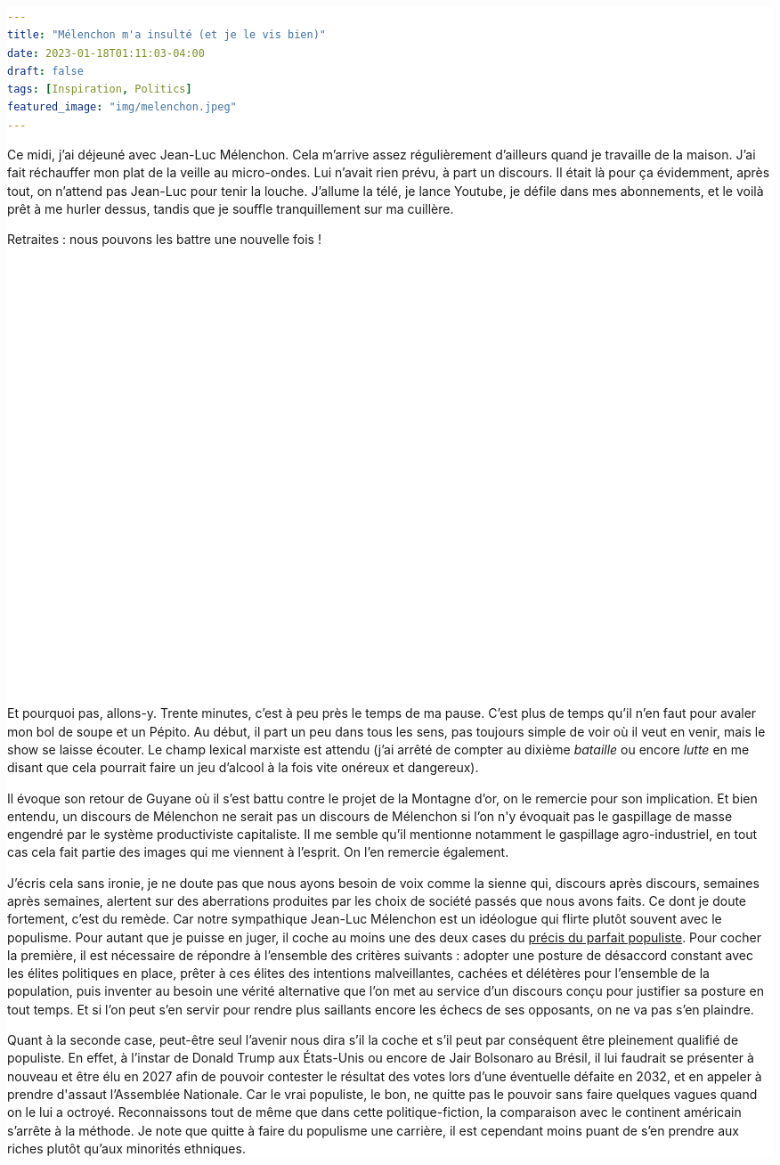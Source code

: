 ```yaml
---
title: "Mélenchon m'a insulté (et je le vis bien)"
date: 2023-01-18T01:11:03-04:00
draft: false
tags: [Inspiration, Politics]
featured_image: "img/melenchon.jpeg"
---
```


Ce midi, j’ai déjeuné avec Jean-Luc Mélenchon. Cela m’arrive assez régulièrement d’ailleurs quand je travaille de la maison. J’ai fait réchauffer mon plat de la veille au micro-ondes. Lui n’avait rien prévu, à part un discours. Il était là pour ça évidemment, après tout, on n’attend pas Jean-Luc pour tenir la louche. J’allume la télé, je lance Youtube, je défile dans mes abonnements, et le voilà prêt à me hurler dessus, tandis que je souffle tranquillement sur ma cuillère.

Retraites : nous pouvons les battre une nouvelle fois !

<div style="position:relative;padding-top:56.25%;">
<iframe style="position:absolute;top:0;left:0;width:100%;height:100%;" src="https://www.youtube.com/embed/ilyVPK8HhH8" title="YouTube video player" frameborder="0" allow="accelerometer; autoplay; clipboard-write; encrypted-media; gyroscope; picture-in-picture; web-share" allowfullscreen></iframe>
</div>

Et pourquoi pas, allons-y. Trente minutes, c’est à peu près le temps de ma pause. C’est plus de temps qu’il n’en faut pour avaler mon bol de soupe et un Pépito. Au début, il part un peu dans tous les sens, pas toujours simple de voir où il veut en venir, mais le show se laisse écouter. Le champ lexical marxiste est attendu (j’ai arrêté de compter au dixième _bataille_ ou encore _lutte_ en me disant que cela pourrait faire un jeu d’alcool à la fois vite onéreux et dangereux).

Il évoque son retour de Guyane où il s’est battu contre le projet de la Montagne d’or, on le remercie pour son implication. Et bien entendu, un discours de Mélenchon ne serait pas un discours de Mélenchon si l’on n'y évoquait pas le gaspillage de masse engendré par le système productiviste capitaliste. Il me semble qu’il mentionne notamment le gaspillage agro-industriel, en tout cas cela fait partie des images qui me viennent à l’esprit. On l’en remercie également.

J’écris cela sans ironie, je ne doute pas que nous ayons besoin de voix comme la sienne qui, discours après discours, semaines après semaines, alertent sur des aberrations produites par les choix de société passés que nous avons faits. Ce dont je doute fortement, c’est du remède. Car notre sympathique Jean-Luc Mélenchon est un idéologue qui flirte plutôt souvent avec le populisme. Pour autant que je puisse en juger, il coche au moins une des deux cases du [précis du parfait populiste](https://www.youtube.com/watch?v=dQw4w9WgXcQ). Pour cocher la première, il est nécessaire de répondre à l’ensemble des critères suivants : adopter une posture de désaccord constant avec les élites politiques en place, prêter à ces élites des intentions malveillantes, cachées et délétères pour l’ensemble de la population, puis inventer au besoin une vérité alternative que l’on met au service d’un discours conçu pour justifier sa posture en tout temps. Et si l’on peut s’en servir pour rendre plus saillants encore les échecs de ses opposants, on ne va pas s’en plaindre.

Quant à la seconde case, peut-être seul l’avenir nous dira s’il la coche et s’il peut par conséquent être pleinement qualifié de populiste. En effet, à l’instar de Donald Trump aux États-Unis ou encore de Jair Bolsonaro au Brésil, il lui faudrait se présenter à nouveau et être élu en 2027 afin de pouvoir contester le résultat des votes lors d’une éventuelle défaite en 2032, et en appeler à prendre d'assaut l’Assemblée Nationale. Car le vrai populiste, le bon, ne quitte pas le pouvoir sans faire quelques vagues quand on le lui a octroyé. Reconnaissons tout de même que dans cette politique-fiction, la comparaison avec le continent américain s’arrête à la méthode. Je note que quitte à faire du populisme une carrière, il est cependant moins puant de s’en prendre aux riches plutôt qu’aux minorités ethniques.
